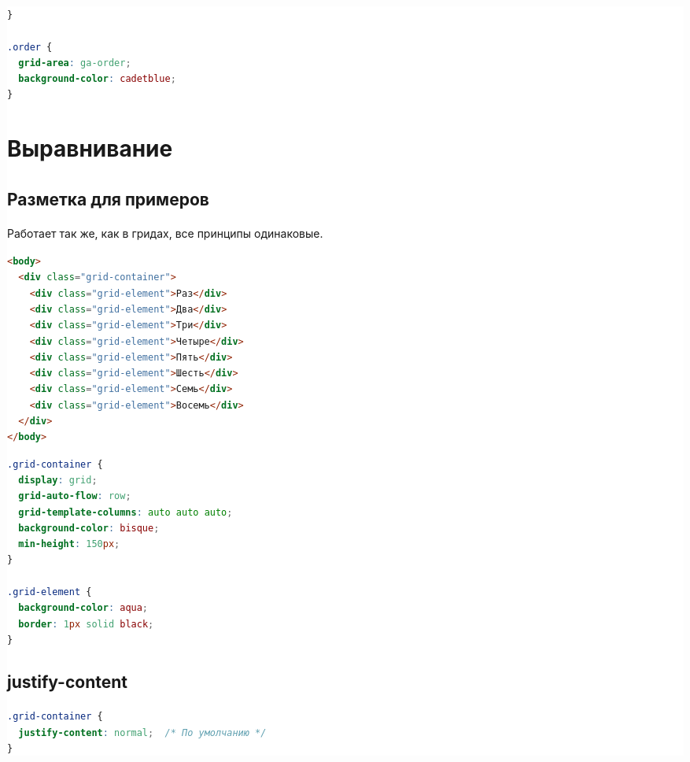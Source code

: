 ```css
}

.order {
  grid-area: ga-order;
  background-color: cadetblue;
}
```

# Выравнивание

## Разметка для примеров

Работает так же, как в гридах, все принципы одинаковые.

```html
<body>
  <div class="grid-container">
    <div class="grid-element">Раз</div>
    <div class="grid-element">Два</div>
    <div class="grid-element">Три</div>
    <div class="grid-element">Четыре</div>
    <div class="grid-element">Пять</div>
    <div class="grid-element">Шесть</div>
    <div class="grid-element">Семь</div>
    <div class="grid-element">Восемь</div>
  </div>
</body>
```

```css
.grid-container {
  display: grid;
  grid-auto-flow: row;
  grid-template-columns: auto auto auto;
  background-color: bisque;
  min-height: 150px;
}

.grid-element {
  background-color: aqua;
  border: 1px solid black;
}
```

## justify-content

```css
.grid-container {
  justify-content: normal;  /* По умолчанию */
}
```
